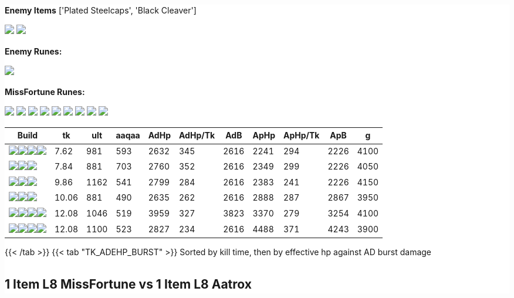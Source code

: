 






**Enemy Items** ['Plated Steelcaps', 'Black Cleaver']





![](/item/3047.png)
![](/item/3071.png)



**Enemy Runes:**





![](/StatMods/StatModsArmorIcon.png)



**MissFortune Runes:**


![](/Styles/Precision/PressTheAttack/PressTheAttack.png)
![](/Styles/Precision/Overheal.png)
![](/Styles/Precision/LegendBloodline/LegendBloodline.png)
![](/Styles/Precision/CoupDeGrace/CoupDeGrace.png)
![](/Styles/Sorcery/AbsoluteFocus/AbsoluteFocus.png)
![](/Styles/Sorcery/GatheringStorm/GatheringStorm.png)
![](/StatMods/StatModsAdaptiveForceIcon.png)
![](/StatMods/StatModsAdaptiveForceIcon.png)
![](/StatMods/StatModsArmorIcon.png)





 Build |tk|ult|aaqaa|AdHp|AdHp/Tk|AdB|ApHp|ApHp/Tk|ApB|g
-|-|-|-|-|-|-|-|-|-|-
![](/item/6672.png)![](/item/1001.png)![](/item/1055.png)![](/item/1036.png)|7.62|981|593|2632|345|2616|2241|294|2226|4100
![](/item/3153.png)![](/item/1001.png)![](/item/1055.png)|7.84|881|703|2760|352|2616|2349|299|2226|4050
![](/item/3074.png)![](/item/1001.png)![](/item/1055.png)|9.86|1162|541|2799|284|2616|2383|241|2226|4150
![](/item/3091.png)![](/item/1001.png)![](/item/1055.png)|10.06|881|490|2635|262|2616|2888|287|2867|3950
![](/item/6673.png)![](/item/1001.png)![](/item/1055.png)![](/item/1036.png)|12.08|1046|519|3959|327|3823|3370|279|3254|4100
![](/item/3156.png)![](/item/1001.png)![](/item/1055.png)![](/item/1036.png)|12.08|1100|523|2827|234|2616|4488|371|4243|3900
{{< /tab >}}
{{< tab "TK_ADEHP_BURST" >}}
Sorted by kill time, then by effective hp against AD burst damage
## 1 Item L8 MissFortune vs 1 Item L8 Aatrox
